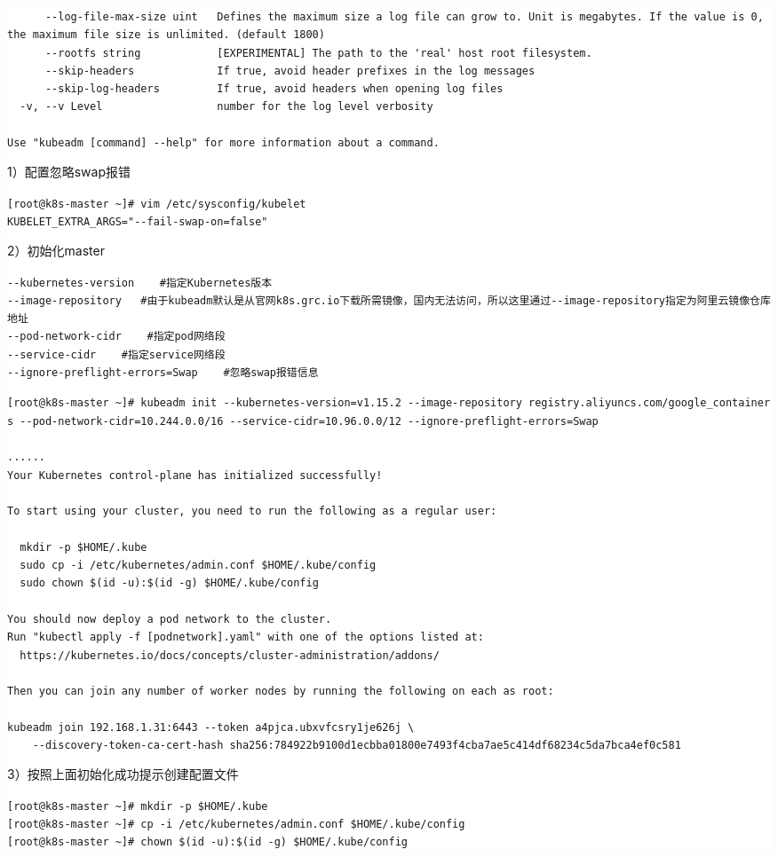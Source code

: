 ```shell
      --log-file-max-size uint   Defines the maximum size a log file can grow to. Unit is megabytes. If the value is 0, the maximum file size is unlimited. (default 1800)
      --rootfs string            [EXPERIMENTAL] The path to the 'real' host root filesystem.
      --skip-headers             If true, avoid header prefixes in the log messages
      --skip-log-headers         If true, avoid headers when opening log files
  -v, --v Level                  number for the log level verbosity

Use "kubeadm [command] --help" for more information about a command.
```

1）配置忽略swap报错
```shell
[root@k8s-master ~]# vim /etc/sysconfig/kubelet
KUBELET_EXTRA_ARGS="--fail-swap-on=false"
```

2）初始化master
```
--kubernetes-version    #指定Kubernetes版本
--image-repository   #由于kubeadm默认是从官网k8s.grc.io下载所需镜像，国内无法访问，所以这里通过--image-repository指定为阿里云镜像仓库地址
--pod-network-cidr    #指定pod网络段
--service-cidr    #指定service网络段
--ignore-preflight-errors=Swap    #忽略swap报错信息
```

```shell
[root@k8s-master ~]# kubeadm init --kubernetes-version=v1.15.2 --image-repository registry.aliyuncs.com/google_containers --pod-network-cidr=10.244.0.0/16 --service-cidr=10.96.0.0/12 --ignore-preflight-errors=Swap

......
Your Kubernetes control-plane has initialized successfully!

To start using your cluster, you need to run the following as a regular user:

  mkdir -p $HOME/.kube
  sudo cp -i /etc/kubernetes/admin.conf $HOME/.kube/config
  sudo chown $(id -u):$(id -g) $HOME/.kube/config

You should now deploy a pod network to the cluster.
Run "kubectl apply -f [podnetwork].yaml" with one of the options listed at:
  https://kubernetes.io/docs/concepts/cluster-administration/addons/

Then you can join any number of worker nodes by running the following on each as root:

kubeadm join 192.168.1.31:6443 --token a4pjca.ubxvfcsry1je626j \
    --discovery-token-ca-cert-hash sha256:784922b9100d1ecbba01800e7493f4cba7ae5c414df68234c5da7bca4ef0c581
```

3）按照上面初始化成功提示创建配置文件
```shell
[root@k8s-master ~]# mkdir -p $HOME/.kube
[root@k8s-master ~]# cp -i /etc/kubernetes/admin.conf $HOME/.kube/config
[root@k8s-master ~]# chown $(id -u):$(id -g) $HOME/.kube/config
```
